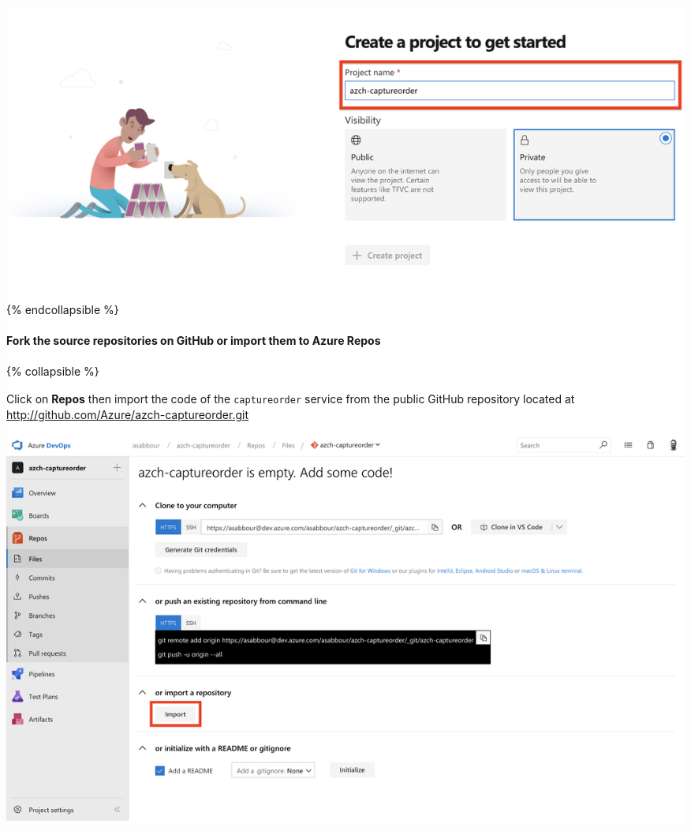 ![Create Azure DevOps project](media/cicd/createproject.png)

{% endcollapsible %}

#### Fork the source repositories on GitHub or import them to Azure Repos

{% collapsible %}

Click on **Repos** then import the code of the `captureorder` service from the public GitHub repository located at <http://github.com/Azure/azch-captureorder.git>

![Import repository to Azure Repos](media/cicd/0-import-repo.png)
